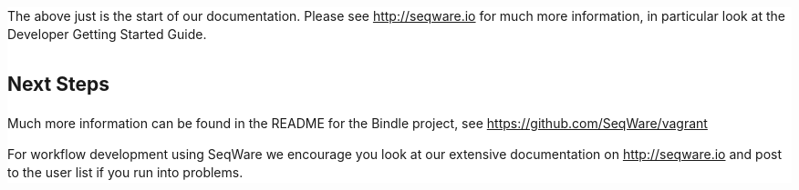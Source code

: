 The above just is the start of our documentation.  Please see http://seqware.io
for much more information, in particular look at the Developer Getting Started
Guide.

## Next Steps

Much more information can be found in the README for the Bindle
project, see https://github.com/SeqWare/vagrant

For workflow development using SeqWare we encourage you look at our extensive
documentation on http://seqware.io and post to the user list if you run into
problems.


